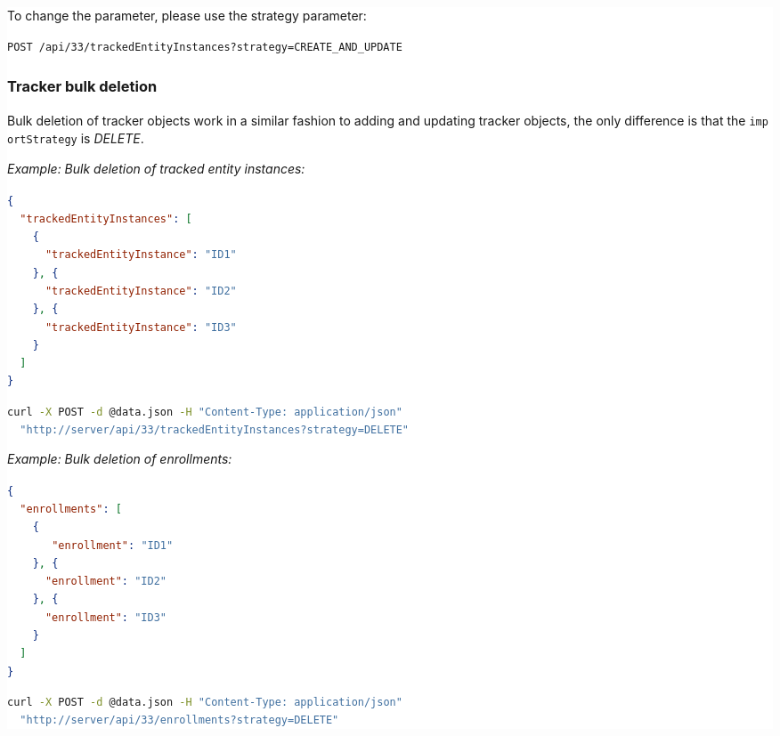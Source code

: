 </tr>
</tbody>
</table>

To change the parameter, please use the strategy parameter:

    POST /api/33/trackedEntityInstances?strategy=CREATE_AND_UPDATE

### Tracker bulk deletion



Bulk deletion of tracker objects work in a similar fashion to adding and
updating tracker objects, the only difference is that the
`importStrategy` is *DELETE*.

*Example: Bulk deletion of tracked entity instances:*

```json
{
  "trackedEntityInstances": [
    {
      "trackedEntityInstance": "ID1"
    }, {
      "trackedEntityInstance": "ID2"
    }, {
      "trackedEntityInstance": "ID3"
    }
  ]
}
```

```bash
curl -X POST -d @data.json -H "Content-Type: application/json"
  "http://server/api/33/trackedEntityInstances?strategy=DELETE"
```

*Example: Bulk deletion of enrollments:*

```json
{
  "enrollments": [
    {
       "enrollment": "ID1"
    }, {
      "enrollment": "ID2"
    }, {
      "enrollment": "ID3"
    }
  ]
}
```

```bash
curl -X POST -d @data.json -H "Content-Type: application/json"
  "http://server/api/33/enrollments?strategy=DELETE"
```
